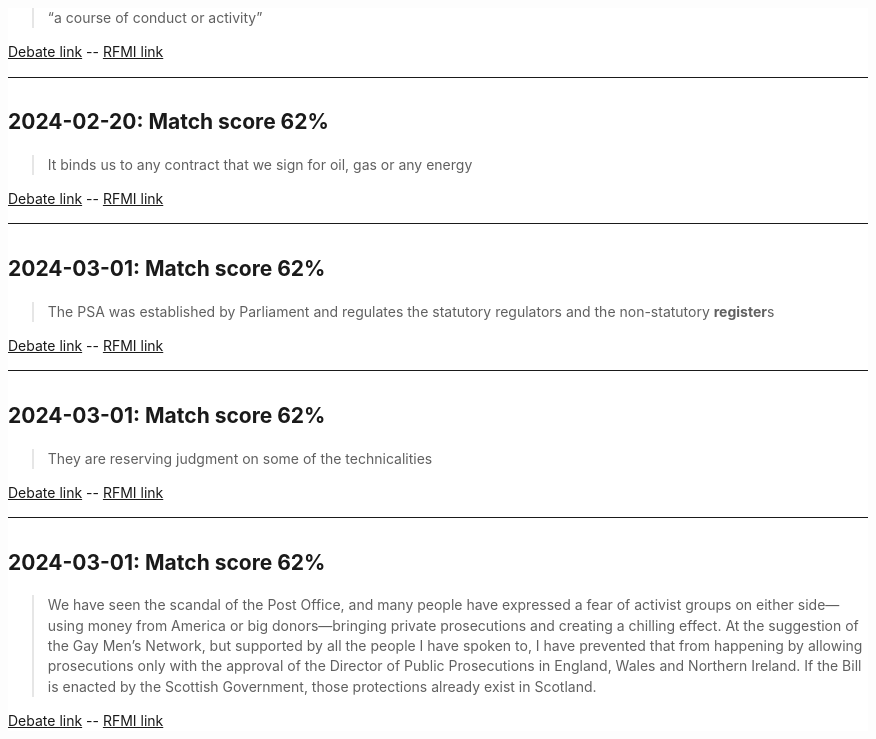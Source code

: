 >“a course of conduct or activity”

[Debate link](https://www.theyworkforyou.com/debates/?id=2024-03-01a.550.0)  --  [RFMI link](https://www.theyworkforyou.com/mp/25667/register)


---



## 2024-02-20: Match score 62%

>It binds us to any contract that we sign for oil, gas or any energy

[Debate link](https://www.theyworkforyou.com/debates/?id=2024-02-20a.625.0)  --  [RFMI link](https://www.theyworkforyou.com/mp/25667/register)


---



## 2024-03-01: Match score 62%

>The PSA was established by Parliament and regulates the statutory regulators and the non-statutory **register**s

[Debate link](https://www.theyworkforyou.com/debates/?id=2024-03-01a.551.1)  --  [RFMI link](https://www.theyworkforyou.com/mp/25667/register)


---



## 2024-03-01: Match score 62%

>They are reserving judgment on some of the technicalities

[Debate link](https://www.theyworkforyou.com/debates/?id=2024-03-01a.545.1)  --  [RFMI link](https://www.theyworkforyou.com/mp/25667/register)


---



## 2024-03-01: Match score 62%

>We have seen the scandal of the Post Office, and many people have expressed a fear of activist groups on either side—using money from America or big donors—bringing private prosecutions and creating a chilling effect. At the suggestion of the Gay Men’s Network, but supported by all the people I have spoken to, I have prevented that from happening by allowing prosecutions only with the approval of the Director of Public Prosecutions in England, Wales and Northern Ireland. If the Bill is enacted by the Scottish Government, those protections already exist in Scotland.

[Debate link](https://www.theyworkforyou.com/debates/?id=2024-03-01a.554.1)  --  [RFMI link](https://www.theyworkforyou.com/mp/25667/register)
